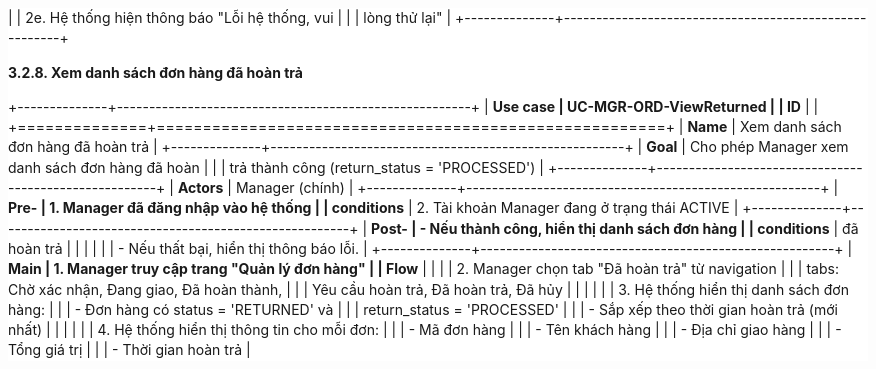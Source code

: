 |              | 2e. Hệ thống hiện thông báo "Lỗi hệ thống, vui    |
|              |     lòng thử lại"                                  |
+--------------+-------------------------------------------------------+

**3.2.8. Xem danh sách đơn hàng đã hoàn trả**

+--------------+-------------------------------------------------------+
| **Use case   | UC-MGR-ORD-ViewReturned                           |
| ID**         |                                                       |
+==============+=======================================================+
| **Name**     | Xem danh sách đơn hàng đã hoàn trả                |
+--------------+-------------------------------------------------------+
| **Goal**     | Cho phép Manager xem danh sách đơn hàng đã hoàn   |
|              | trả thành công (return_status = 'PROCESSED')       |
+--------------+-------------------------------------------------------+
| **Actors**   | Manager (chính)                                    |
+--------------+-------------------------------------------------------+
| **Pre-       | 1. Manager đã đăng nhập vào hệ thống               |
| conditions** | 2. Tài khoản Manager đang ở trạng thái ACTIVE       |
+--------------+-------------------------------------------------------+
| **Post-      | -   Nếu thành công, hiển thị danh sách đơn hàng   |
| conditions** |     đã hoàn trả                                   |
|              |                                                       |
|              | -   Nếu thất bại, hiển thị thông báo lỗi.          |
+--------------+-------------------------------------------------------+
| **Main       | 1. Manager truy cập trang "Quản lý đơn hàng"       |
| Flow**       |                                                       |
|              | 2. Manager chọn tab "Đã hoàn trả" từ navigation     |
|              |    tabs: Chờ xác nhận, Đang giao, Đã hoàn thành,     |
|              |    Yêu cầu hoàn trả, Đã hoàn trả, Đã hủy             |
|              |                                                       |
|              | 3. Hệ thống hiển thị danh sách đơn hàng:          |
|              |     - Đơn hàng có status = 'RETURNED' và          |
|              |       return_status = 'PROCESSED'                 |
|              |     - Sắp xếp theo thời gian hoàn trả (mới nhất)  |
|              |                                                       |
|              | 4. Hệ thống hiển thị thông tin cho mỗi đơn:      |
|              |     - Mã đơn hàng                                  |
|              |     - Tên khách hàng                              |
|              |     - Địa chỉ giao hàng                           |
|              |     - Tổng giá trị                                |
|              |     - Thời gian hoàn trả                          |